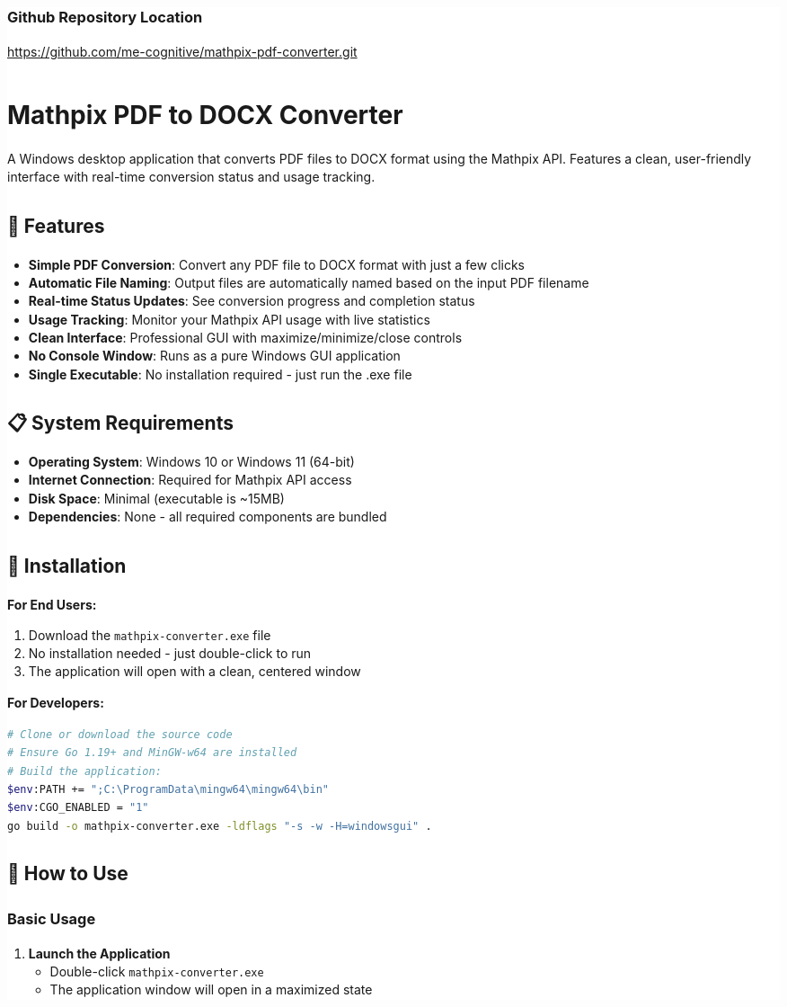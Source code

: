 ### Github Repository Location
https://github.com/me-cognitive/mathpix-pdf-converter.git

# Mathpix PDF to DOCX Converter

A Windows desktop application that converts PDF files to DOCX format using the Mathpix API. Features a clean, user-friendly interface with real-time conversion status and usage tracking.

## 🚀 Features

- **Simple PDF Conversion**: Convert any PDF file to DOCX format with just a few clicks
- **Automatic File Naming**: Output files are automatically named based on the input PDF filename
- **Real-time Status Updates**: See conversion progress and completion status
- **Usage Tracking**: Monitor your Mathpix API usage with live statistics
- **Clean Interface**: Professional GUI with maximize/minimize/close controls
- **No Console Window**: Runs as a pure Windows GUI application
- **Single Executable**: No installation required - just run the .exe file

## 📋 System Requirements

- **Operating System**: Windows 10 or Windows 11 (64-bit)
- **Internet Connection**: Required for Mathpix API access
- **Disk Space**: Minimal (executable is ~15MB)
- **Dependencies**: None - all required components are bundled

## 🔧 Installation

**For End Users:**
1. Download the `mathpix-converter.exe` file
2. No installation needed - just double-click to run
3. The application will open with a clean, centered window

**For Developers:**
```bash
# Clone or download the source code
# Ensure Go 1.19+ and MinGW-w64 are installed
# Build the application:
$env:PATH += ";C:\ProgramData\mingw64\mingw64\bin"
$env:CGO_ENABLED = "1"
go build -o mathpix-converter.exe -ldflags "-s -w -H=windowsgui" .
```

## 📖 How to Use

### Basic Usage

1. **Launch the Application**
   - Double-click `mathpix-converter.exe`
   - The application window will open in a maximized state
